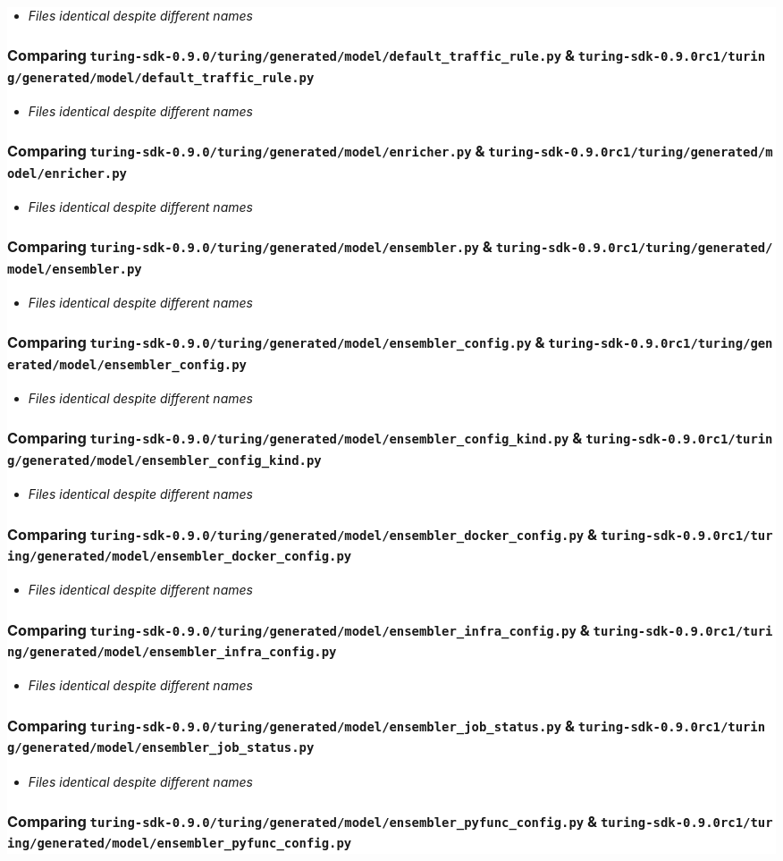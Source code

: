  * *Files identical despite different names*

### Comparing `turing-sdk-0.9.0/turing/generated/model/default_traffic_rule.py` & `turing-sdk-0.9.0rc1/turing/generated/model/default_traffic_rule.py`

 * *Files identical despite different names*

### Comparing `turing-sdk-0.9.0/turing/generated/model/enricher.py` & `turing-sdk-0.9.0rc1/turing/generated/model/enricher.py`

 * *Files identical despite different names*

### Comparing `turing-sdk-0.9.0/turing/generated/model/ensembler.py` & `turing-sdk-0.9.0rc1/turing/generated/model/ensembler.py`

 * *Files identical despite different names*

### Comparing `turing-sdk-0.9.0/turing/generated/model/ensembler_config.py` & `turing-sdk-0.9.0rc1/turing/generated/model/ensembler_config.py`

 * *Files identical despite different names*

### Comparing `turing-sdk-0.9.0/turing/generated/model/ensembler_config_kind.py` & `turing-sdk-0.9.0rc1/turing/generated/model/ensembler_config_kind.py`

 * *Files identical despite different names*

### Comparing `turing-sdk-0.9.0/turing/generated/model/ensembler_docker_config.py` & `turing-sdk-0.9.0rc1/turing/generated/model/ensembler_docker_config.py`

 * *Files identical despite different names*

### Comparing `turing-sdk-0.9.0/turing/generated/model/ensembler_infra_config.py` & `turing-sdk-0.9.0rc1/turing/generated/model/ensembler_infra_config.py`

 * *Files identical despite different names*

### Comparing `turing-sdk-0.9.0/turing/generated/model/ensembler_job_status.py` & `turing-sdk-0.9.0rc1/turing/generated/model/ensembler_job_status.py`

 * *Files identical despite different names*

### Comparing `turing-sdk-0.9.0/turing/generated/model/ensembler_pyfunc_config.py` & `turing-sdk-0.9.0rc1/turing/generated/model/ensembler_pyfunc_config.py`
